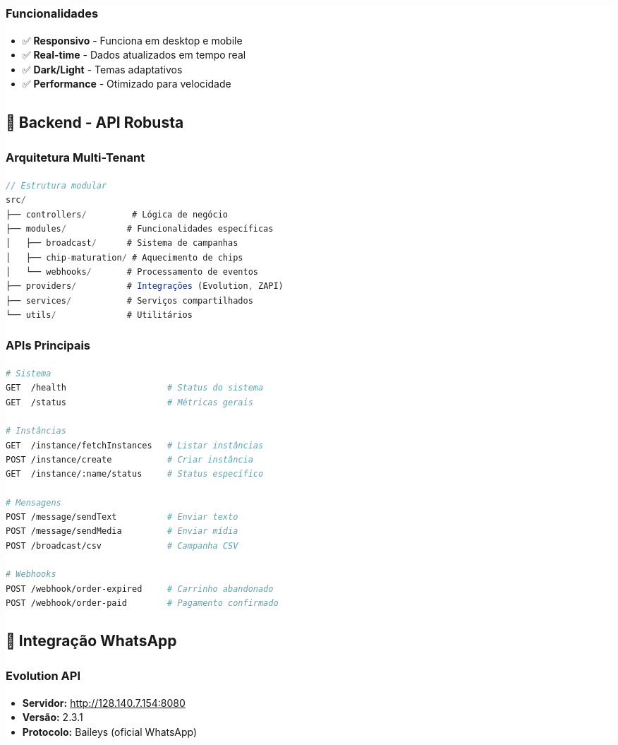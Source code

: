 ### **Funcionalidades**
- ✅ **Responsivo** - Funciona em desktop e mobile
- ✅ **Real-time** - Dados atualizados em tempo real
- ✅ **Dark/Light** - Temas adaptativos
- ✅ **Performance** - Otimizado para velocidade

## 🔧 Backend - API Robusta

### **Arquitetura Multi-Tenant**
```javascript
// Estrutura modular
src/
├── controllers/         # Lógica de negócio
├── modules/            # Funcionalidades específicas
│   ├── broadcast/      # Sistema de campanhas
│   ├── chip-maturation/ # Aquecimento de chips
│   └── webhooks/       # Processamento de eventos
├── providers/          # Integrações (Evolution, ZAPI)
├── services/           # Serviços compartilhados
└── utils/              # Utilitários
```

### **APIs Principais**
```bash
# Sistema
GET  /health                    # Status do sistema
GET  /status                    # Métricas gerais

# Instâncias
GET  /instance/fetchInstances   # Listar instâncias
POST /instance/create           # Criar instância
GET  /instance/:name/status     # Status específico

# Mensagens
POST /message/sendText          # Enviar texto
POST /message/sendMedia         # Enviar mídia
POST /broadcast/csv             # Campanha CSV

# Webhooks
POST /webhook/order-expired     # Carrinho abandonado
POST /webhook/order-paid        # Pagamento confirmado
```

## 📱 Integração WhatsApp

### **Evolution API**
- **Servidor:** http://128.140.7.154:8080
- **Versão:** 2.3.1
- **Protocolo:** Baileys (oficial WhatsApp)
